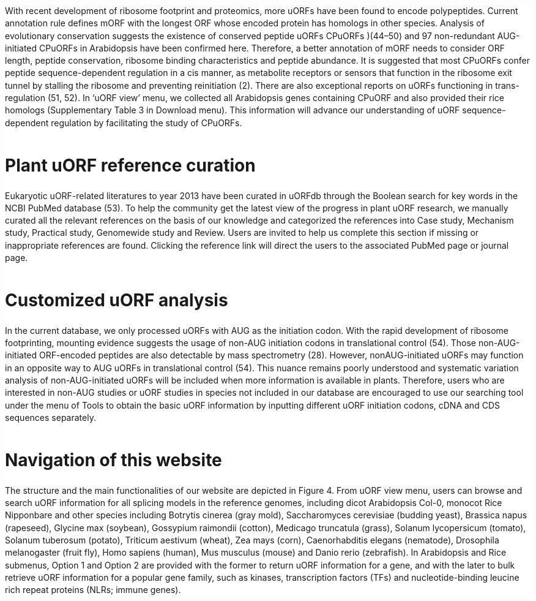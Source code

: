 With recent development of ribosome footprint and proteomics, more uORFs have been found to encode polypeptides. Current annotation rule defines mORF with the longest ORF whose encoded protein has homologs in other species. Analysis of evolutionary conservation suggests the existence of conserved peptide uORFs $\mathrm{{CPuORFs}}$ )(44–50) and 97 non-redundant AUG-initiated $\mathrm{{CPuORFs}}$ in Arabidopsis have been confirmed here. Therefore, a better annotation of mORF needs to consider ORF length, peptide conservation, ribosome binding characteristics and peptide abundance. It is suggested that most CPuORFs confer peptide sequence-dependent regulation in a cis manner, as metabolite receptors or sensors that function in the ribosome exit tunnel by stalling the ribosome and preventing reinitiation (2). There are also exceptional reports on uORFs functioning in trans-regulation (51, 52). In ‘uORF view’ menu, we collected all Arabidopsis genes containing $\mathrm{CPuORF}$ and also provided their rice homologs (Supplementary Table 3 in Download menu). This information will advance our understanding of uORF sequence-dependent regulation by facilitating the study of CPuORFs.  

# Plant uORF reference curation  

Eukaryotic uORF-related literatures to year 2013 have been curated in uORFdb through the Boolean search for key words in the NCBI PubMed database (53). To help the community get the latest view of the progress in plant uORF research, we manually curated all the relevant references on the basis of our knowledge and categorized the references into Case study, Mechanism study, Practical study, Genomewide study and Review. Users are invited to help us complete this section if missing or inappropriate references are found. Clicking the reference link will direct the users to the associated PubMed page or journal page.  

# Customized uORF analysis  

In the current database, we only processed uORFs with AUG as the initiation codon. With the rapid development of ribosome footprinting, mounting evidence suggests the usage of non-AUG initiation codons in translational control (54). Those non-AUG-initiated ORF-encoded peptides are also detectable by mass spectrometry (28). However, nonAUG-initiated uORFs may function in an opposite way to AUG uORFs in translational control (54). This nuance remains poorly understood and systematic variation analysis of non-AUG-initiated uORFs will be included when more information is available in plants. Therefore, users who are interested in non-AUG studies or uORF studies in species not included in our database are encouraged to use our searching tool under the menu of Tools to obtain the basic uORF information by inputting different uORF initiation codons, cDNA and CDS sequences separately.  

# Navigation of this website  

The structure and the main functionalities of our website are depicted in Figure 4. From uORF view menu, users can browse and search uORF information for all splicing models in the reference genomes, including dicot Arabidopsis Col-0, monocot Rice Nipponbare and other species including Botrytis cinerea (gray mold), Saccharomyces cerevisiae (budding yeast), Brassica napus (rapeseed), Glycine max (soybean), Gossypium raimondii (cotton), Medicago truncatula (grass), Solanum lycopersicum (tomato), Solanum tuberosum (potato), Triticum aestivum (wheat), Zea mays (corn), Caenorhabditis elegans (nematode), Drosophila melanogaster (fruit fly), Homo sapiens (human), Mus musculus (mouse) and Danio rerio (zebrafish). In Arabidopsis and Rice submenus, Option 1 and Option 2 are provided with the former to return uORF information for a gene, and with the later to bulk retrieve uORF information for a popular gene family, such as kinases, transcription factors (TFs) and nucleotide-binding leucine rich repeat proteins (NLRs; immune genes).  
